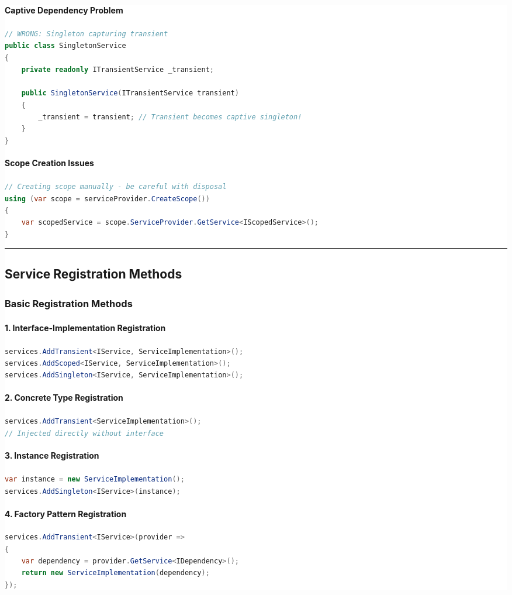 #### Captive Dependency Problem
```csharp
// WRONG: Singleton capturing transient
public class SingletonService
{
    private readonly ITransientService _transient;
    
    public SingletonService(ITransientService transient)
    {
        _transient = transient; // Transient becomes captive singleton!
    }
}
```

#### Scope Creation Issues
```csharp
// Creating scope manually - be careful with disposal
using (var scope = serviceProvider.CreateScope())
{
    var scopedService = scope.ServiceProvider.GetService<IScopedService>();
}
```

---

## Service Registration Methods

### Basic Registration Methods

#### 1. Interface-Implementation Registration
```csharp
services.AddTransient<IService, ServiceImplementation>();
services.AddScoped<IService, ServiceImplementation>();
services.AddSingleton<IService, ServiceImplementation>();
```

#### 2. Concrete Type Registration
```csharp
services.AddTransient<ServiceImplementation>();
// Injected directly without interface
```

#### 3. Instance Registration
```csharp
var instance = new ServiceImplementation();
services.AddSingleton<IService>(instance);
```

#### 4. Factory Pattern Registration
```csharp
services.AddTransient<IService>(provider => 
{
    var dependency = provider.GetService<IDependency>();
    return new ServiceImplementation(dependency);
});
```

